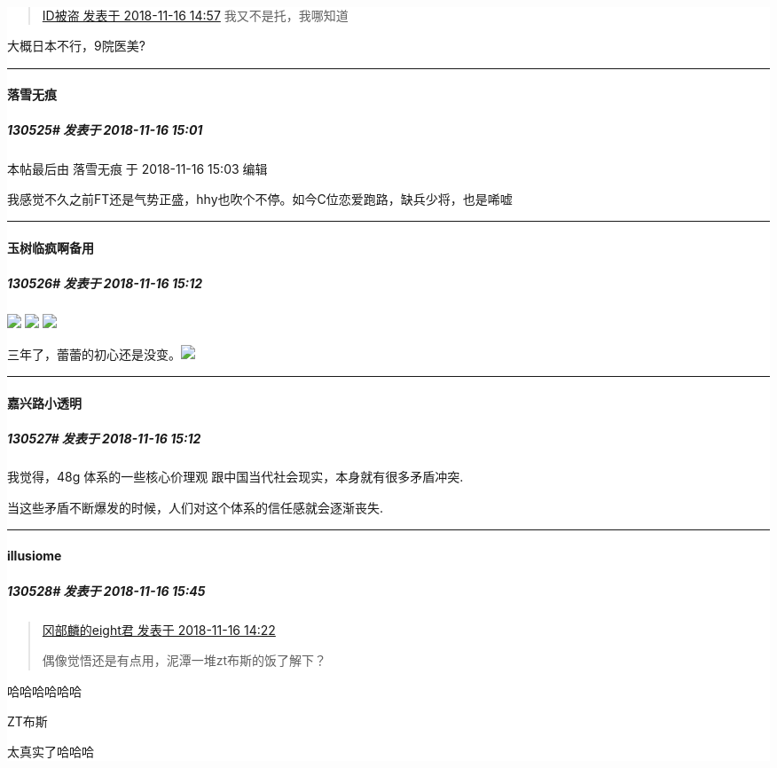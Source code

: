 
<blockquote><a href="httphttps://bbs.saraba1st.com/2b/forum.php?mod=redirect&amp;goto=findpost&amp;pid=41615362&amp;ptid=1105387" target="_blank">ID被盗 发表于 2018-11-16 14:57</a>
我又不是托，我哪知道</blockquote>
大概日本不行，9院医美?


-----

####  落雪无痕  
##### 130525#       发表于 2018-11-16 15:01


 本帖最后由 落雪无痕 于 2018-11-16 15:03 编辑 

我感觉不久之前FT还是气势正盛，hhy也吹个不停。如今C位恋爱跑路，缺兵少将，也是唏嘘


-----

####  玉树临疯啊备用  
##### 130526#       发表于 2018-11-16 15:12


<img src="https://wx2.sinaimg.cn/mw690/d42c7eb7ly1fwyqodgnjqj21hc16cqt2.jpg" referrerpolicy="no-referrer">
<img src="https://wx3.sinaimg.cn/mw690/d42c7eb7ly1fwyqoehzlzj21hc1ao1kx.jpg" referrerpolicy="no-referrer">
<img src="https://wx4.sinaimg.cn/mw690/d42c7eb7ly1fwyqofblvzj21hc18c4pj.jpg" referrerpolicy="no-referrer">

三年了，蕾蕾的初心还是没变。<img src="https://static.saraba1st.com/image/smiley/face2017/072.png" referrerpolicy="no-referrer">


-----

####  嘉兴路小透明  
##### 130527#       发表于 2018-11-16 15:12


我觉得，48g 体系的一些核心价理观 跟中国当代社会现实，本身就有很多矛盾冲突.


当这些矛盾不断爆发的时候，人们对这个体系的信任感就会逐渐丧失.


-----

####  illusiome  
##### 130528#       发表于 2018-11-16 15:45


<blockquote><a href="httphttps://bbs.saraba1st.com/2b/forum.php?mod=redirect&amp;goto=findpost&amp;pid=41614980&amp;ptid=1105387" target="_blank">冈部麟的eight君 发表于 2018-11-16 14:22</a>

偶像觉悟还是有点用，泥潭一堆zt布斯的饭了解下？</blockquote>
哈哈哈哈哈哈

ZT布斯

太真实了哈哈哈
